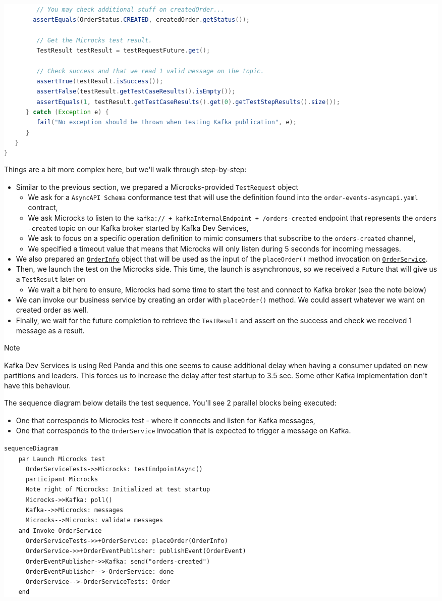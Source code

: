 ```java
         // You may check additional stuff on createdOrder...
        assertEquals(OrderStatus.CREATED, createdOrder.getStatus());

         // Get the Microcks test result.
         TestResult testResult = testRequestFuture.get();

         // Check success and that we read 1 valid message on the topic.
         assertTrue(testResult.isSuccess());
         assertFalse(testResult.getTestCaseResults().isEmpty());
         assertEquals(1, testResult.getTestCaseResults().get(0).getTestStepResults().size());
      } catch (Exception e) {
         fail("No exception should be thrown when testing Kafka publication", e);
      }
   }
}
```

Things are a bit more complex here, but we'll walk through step-by-step:
* Similar to the previous section, we prepared a Microcks-provided `TestRequest` object
    * We ask for a `AsyncAPI Schema` conformance test that will use the definition found into the `order-events-asyncapi.yaml` contract,
    * We ask Microcks to listen to the `kafka:// + kafkaInternalEndpoint + /orders-created` endpoint that represents the `orders-created` topic on our Kafka broker started by Kafka Dev Services,
    * We ask to focus on a specific operation definition to mimic consumers that subscribe to the  `orders-created` channel,
    * We specified a timeout value that means that Microcks will only listen during 5 seconds for incoming messages.
* We also prepared an [`OrderInfo`](src/main/java/org/acme/order/service/model/OrderInfo.java) object that will be used as the input of the `placeOrder()` method invocation on [`OrderService`](src/main/java/org/acme/order/service/OrderService.java).
* Then, we launch the test on the Microcks side. This time, the launch is asynchronous, so we received a `Future` that will give us a `TestResult` later on
    * We wait a bit here to ensure, Microcks had some time to start the test and connect to Kafka broker (see the note below)
* We can invoke our business service by creating an order with `placeOrder()` method. We could assert whatever we want on created order as well.
* Finally, we wait for the future completion to retrieve the `TestResult` and assert on the success and check we received 1 message as a result.

> [!NOTE]  
> Kafka Dev Services is using Red Panda and this one seems to cause additional delay when having a consumer updated on new partitions and leaders. This forces us to increase the delay after test startup to 3.5 sec. Some other Kafka implementation don't have this behaviour.

The sequence diagram below details the test sequence. You'll see 2 parallel blocks being executed:
* One that corresponds to Microcks test - where it connects and listen for Kafka messages,
* One that corresponds to the `OrderService` invocation that is expected to trigger a message on Kafka.

```mermaid
sequenceDiagram
    par Launch Microcks test
      OrderServiceTests->>Microcks: testEndpointAsync()
      participant Microcks
      Note right of Microcks: Initialized at test startup
      Microcks->>Kafka: poll()
      Kafka-->>Microcks: messages
      Microcks-->Microcks: validate messages
    and Invoke OrderService
      OrderServiceTests->>+OrderService: placeOrder(OrderInfo)
      OrderService->>+OrderEventPublisher: publishEvent(OrderEvent)
      OrderEventPublisher->>Kafka: send("orders-created")
      OrderEventPublisher-->-OrderService: done
      OrderService-->-OrderServiceTests: Order
    end
```